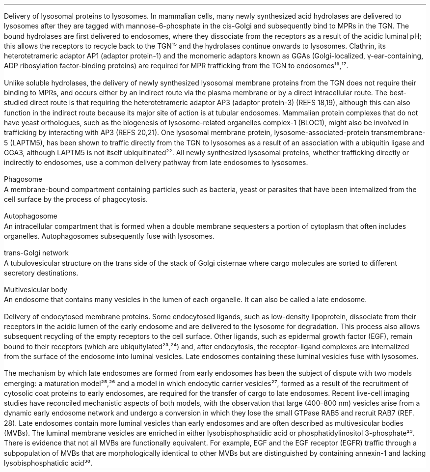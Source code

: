 
---

Delivery of lysosomal proteins to lysosomes. In mammalian cells, many newly synthesized acid hydrolases are delivered to lysosomes after they are tagged with mannose-6-phosphate in the cis-Golgi and subsequently bind to MPRs in the TGN. The bound hydrolases are first delivered to endosomes, where they dissociate from the receptors as a result of the acidic luminal pH; this allows the receptors to recycle back to the TGN¹⁵ and the hydrolases continue onwards to lysosomes. Clathrin, its heterotetrameric adaptor AP1 (adaptor protein-1) and the monomeric adaptors known as GGAs (Golgi-localized, γ-ear-containing, ADP ribosylation factor-binding proteins) are required for MPR trafficking from the TGN to endosomes¹⁶,¹⁷.

Unlike soluble hydrolases, the delivery of newly synthesized lysosomal membrane proteins from the TGN does not require their binding to MPRs, and occurs either by an indirect route via the plasma membrane or by a direct intracellular route. The best-studied direct route is that requiring the heterotetrameric adaptor AP3 (adaptor protein-3) (REFS 18,19), although this can also function in the indirect route because its major site of action is at tubular endosomes. Mammalian protein complexes that do not have yeast orthologues, such as the biogenesis of lysosome-related organelles complex-1 (BLOC1), might also be involved in trafficking by interacting with AP3 (REFS 20,21). One lysosomal membrane protein, lysosome-associated-protein transmembrane-5 (LAPTM5), has been shown to traffic directly from the TGN to lysosomes as a result of an association with a ubiquitin ligase and GGA3, although LAPTM5 is not itself ubiquitinated²². All newly synthesized lysosomal proteins, whether trafficking directly or indirectly to endosomes, use a common delivery pathway from late endosomes to lysosomes.

Phagosome  
A membrane-bound compartment containing particles such as bacteria, yeast or parasites that have been internalized from the cell surface by the process of phagocytosis.

Autophagosome  
An intracellular compartment that is formed when a double membrane sequesters a portion of cytoplasm that often includes organelles. Autophagosomes subsequently fuse with lysosomes.

trans-Golgi network  
A tubulovesicular structure on the trans side of the stack of Golgi cisternae where cargo molecules are sorted to different secretory destinations.

Multivesicular body  
An endosome that contains many vesicles in the lumen of each organelle. It can also be called a late endosome.

Delivery of endocytosed membrane proteins. Some endocytosed ligands, such as low-density lipoprotein, dissociate from their receptors in the acidic lumen of the early endosome and are delivered to the lysosome for degradation. This process also allows subsequent recycling of the empty receptors to the cell surface. Other ligands, such as epidermal growth factor (EGF), remain bound to their receptors (which are ubiquitylated²³,²⁴) and, after endocytosis, the receptor–ligand complexes are internalized from the surface of the endosome into luminal vesicles. Late endosomes containing these luminal vesicles fuse with lysosomes.

The mechanism by which late endosomes are formed from early endosomes has been the subject of dispute with two models emerging: a maturation model²⁵,²⁶ and a model in which endocytic carrier vesicles²⁷, formed as a result of the recruitment of cytosolic coat proteins to early endosomes, are required for the transfer of cargo to late endosomes. Recent live-cell imaging studies have reconciled mechanistic aspects of both models, with the observation that large (400–800 nm) vesicles arise from a dynamic early endosome network and undergo a conversion in which they lose the small GTPase RAB5 and recruit RAB7 (REF. 28). Late endosomes contain more luminal vesicles than early endosomes and are often described as multivesicular bodies (MVBs). The luminal membrane vesicles are enriched in either lysobisphosphatidic acid or phosphatidylinositol 3-phosphate²⁹. There is evidence that not all MVBs are functionally equivalent. For example, EGF and the EGF receptor (EGFR) traffic through a subpopulation of MVBs that are morphologically identical to other MVBs but are distinguished by containing annexin-1 and lacking lysobisphosphatidic acid³⁰.

